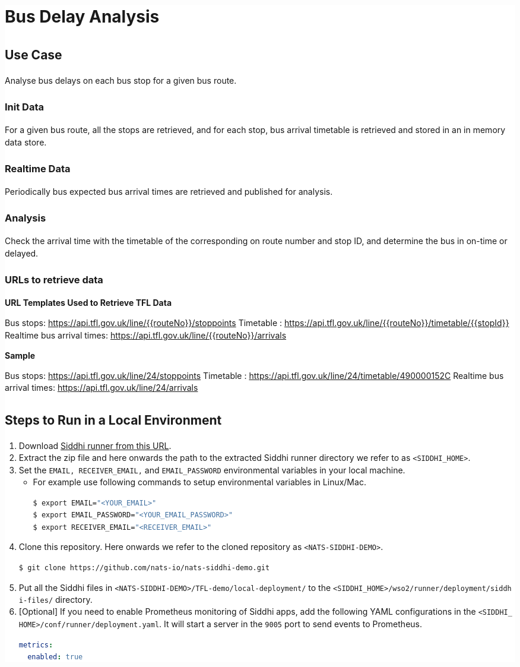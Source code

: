 # Bus Delay Analysis 

## Use Case 

Analyse bus delays on each bus stop for a given bus route.

### Init Data 

For a given bus route, all the stops are retrieved, and for each stop, bus arrival timetable is retrieved and stored in an in memory data store.

### Realtime Data

Periodically bus expected bus arrival times are retrieved and published for analysis. 

### Analysis

Check the arrival time with the timetable of the corresponding on route number and stop ID, and determine the bus in on-time or delayed.   

### URLs to retrieve data

**URL Templates Used to Retrieve TFL Data** 

Bus stops: https://api.tfl.gov.uk/line/{{routeNo}}/stoppoints
Timetable : https://api.tfl.gov.uk/line/{{routeNo}}/timetable/{{stopId}}
Realtime bus arrival times: https://api.tfl.gov.uk/line/{{routeNo}}/arrivals

**Sample**

Bus stops: https://api.tfl.gov.uk/line/24/stoppoints
Timetable : https://api.tfl.gov.uk/line/24/timetable/490000152C
Realtime bus arrival times: https://api.tfl.gov.uk/line/24/arrivals

## Steps to Run in a Local Environment

1. Download [Siddhi runner from this URL](https://github.com/siddhi-io/distribution/releases/download/v5.1.2/siddhi-runner-5.1.2.zip).
1. Extract the zip file and here onwards the path to the extracted Siddhi runner directory we refer to as `<SIDDHI_HOME>`.
1. Set the `EMAIL, RECEIVER_EMAIL,` and `EMAIL_PASSWORD` environmental variables in your local machine.
    - For example use following commands to setup environmental variables in Linux/Mac.
        ```sh
        $ export EMAIL="<YOUR_EMAIL>"
        $ export EMAIL_PASSWORD="<YOUR_EMAIL_PASSWORD>"
        $ export RECEIVER_EMAIL="<RECEIVER_EMAIL>"
        ```
1. Clone this repository. Here onwards we refer to the cloned repository as `<NATS-SIDDHI-DEMO>`.
    ```sh
    $ git clone https://github.com/nats-io/nats-siddhi-demo.git
    ```
1. Put all the Siddhi files in `<NATS-SIDDHI-DEMO>/TFL-demo/local-deployment/` to the `<SIDDHI_HOME>/wso2/runner/deployment/siddhi-files/` directory.
1. [Optional] If you need to enable Prometheus monitoring of Siddhi apps, add the following YAML configurations in the `<SIDDHI_HOME>/conf/runner/deployment.yaml`. It will start a server in the `9005` port to send events to Prometheus.
    ```yaml
    metrics:
      enabled: true
